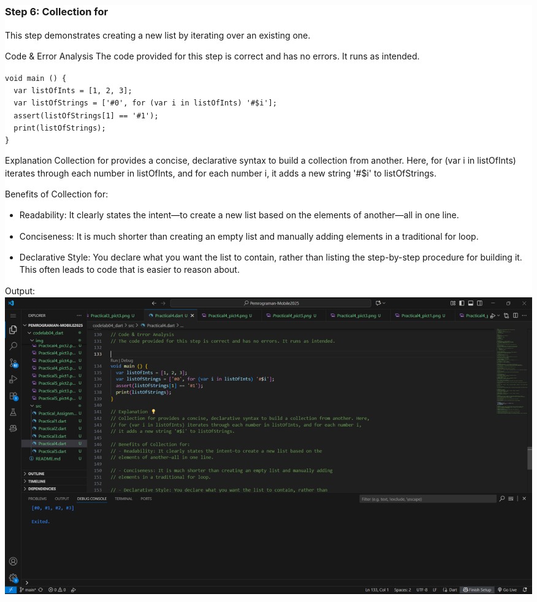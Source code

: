 ### Step 6: Collection for
This step demonstrates creating a new list by iterating over an existing one.

Code & Error Analysis 
The code provided for this step is correct and has no errors. It runs as intended.

```dart:
void main () {
  var listOfInts = [1, 2, 3];
  var listOfStrings = ['#0', for (var i in listOfInts) '#$i'];
  assert(listOfStrings[1] == '#1');
  print(listOfStrings);
}
```
Explanation 
Collection for provides a concise, declarative syntax to build a collection from another. Here, 
for (var i in listOfInts) iterates through each number in listOfInts, and for each number i, 
it adds a new string '#$i' to listOfStrings.

Benefits of Collection for:
- Readability: It clearly states the intent—to create a new list based on the 
elements of another—all in one line.

- Conciseness: It is much shorter than creating an empty list and manually adding 
elements in a traditional for loop.

- Declarative Style: You declare what you want the list to contain, rather than
listing the step-by-step procedure for building it. This often leads to code that is easier to reason about.

Output:
![alt text](img/Practical4_pict5.png)
